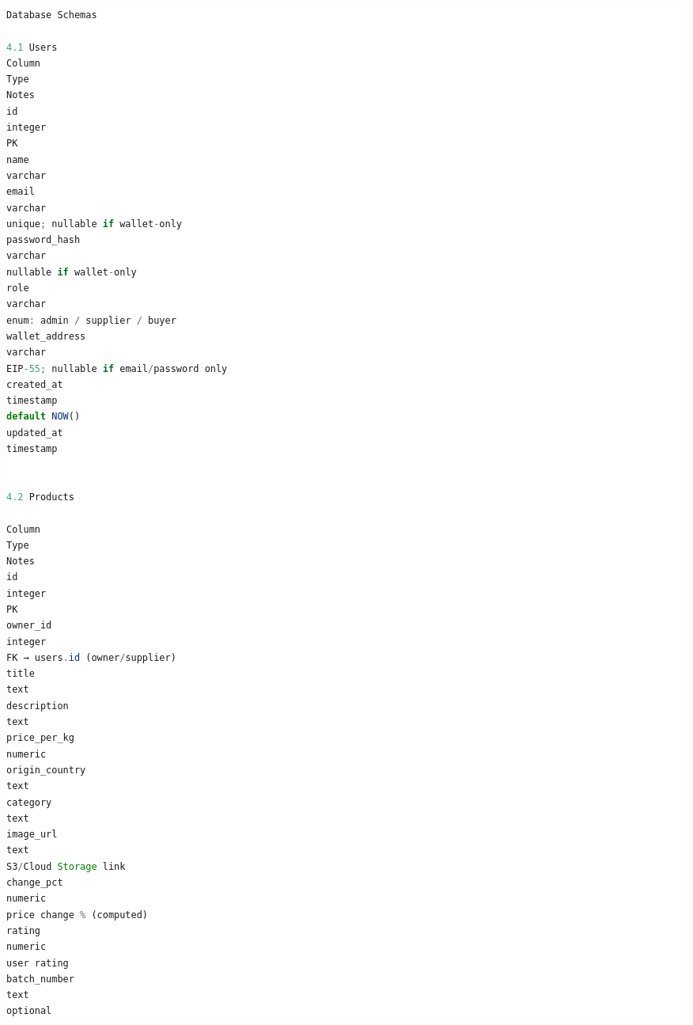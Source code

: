    ```ts
Database Schemas

4.1 Users
Column
Type
Notes
id
integer
PK
name
varchar
email
varchar
unique; nullable if wallet-only
password_hash
varchar
nullable if wallet-only
role
varchar
enum: admin / supplier / buyer
wallet_address
varchar
EIP-55; nullable if email/password only
created_at
timestamp
default NOW()
updated_at
timestamp


4.2 Products

Column
Type
Notes
id
integer
PK
owner_id
integer
FK → users.id (owner/supplier)
title
text
description
text
price_per_kg
numeric
origin_country
text
category
text
image_url
text
S3/Cloud Storage link
change_pct
numeric
price change % (computed)
rating
numeric
user rating
batch_number
text
optional
   ```